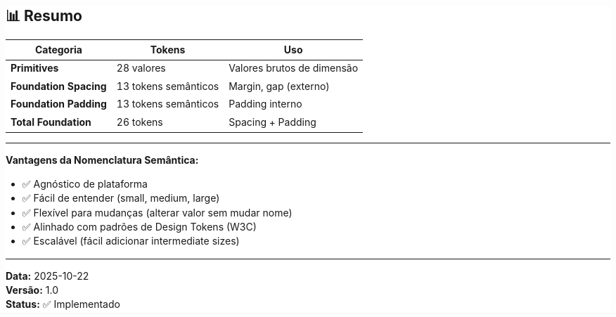 
## 📊 Resumo

| Categoria | Tokens | Uso |
|-----------|--------|-----|
| **Primitives** | 28 valores | Valores brutos de dimensão |
| **Foundation Spacing** | 13 tokens semânticos | Margin, gap (externo) |
| **Foundation Padding** | 13 tokens semânticos | Padding interno |
| **Total Foundation** | 26 tokens | Spacing + Padding |

---

**Vantagens da Nomenclatura Semântica:**
- ✅ Agnóstico de plataforma
- ✅ Fácil de entender (small, medium, large)
- ✅ Flexível para mudanças (alterar valor sem mudar nome)
- ✅ Alinhado com padrões de Design Tokens (W3C)
- ✅ Escalável (fácil adicionar intermediate sizes)

---

**Data:** 2025-10-22  
**Versão:** 1.0  
**Status:** ✅ Implementado

